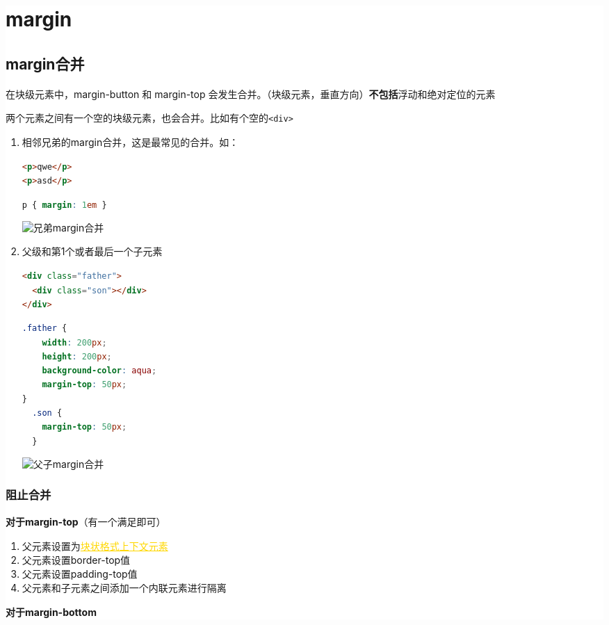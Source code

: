 

# margin

## margin合并

在块级元素中，margin-button 和 margin-top 会发生合并。（块级元素，垂直方向）**不包括**浮动和绝对定位的元素

两个元素之间有一个空的块级元素，也会合并。比如有个空的`<div>`

1. 相邻兄弟的margin合并，这是最常见的合并。如：

   ```html
   <p>qwe</p>
   <p>asd</p>
   ```

   ```css
   p { margin: 1em }
   ```

   

   ![兄弟margin合并](https://s3.ax1x.com/2021/02/20/y54L59.png)

2. 父级和第1个或者最后一个子元素

   ```html
   <div class="father">
     <div class="son"></div>
   </div>
   ```

   ```css
   .father {
       width: 200px;
       height: 200px;
       background-color: aqua;
       margin-top: 50px;
   }
     .son {
       margin-top: 50px;
     }
   ```

   ![父子margin合并](https://s3.ax1x.com/2021/02/20/y559bD.png)

### 阻止合并

   **对于margin-top**（有一个满足即可）

   1. 父元素设置为<a href="#" style="color: gold">块状格式上下文元素</a>
   2. 父元素设置border-top值
   3. 父元素设置padding-top值
   4. 父元素和子元素之间添加一个内联元素进行隔离

   **对于margin-bottom**

